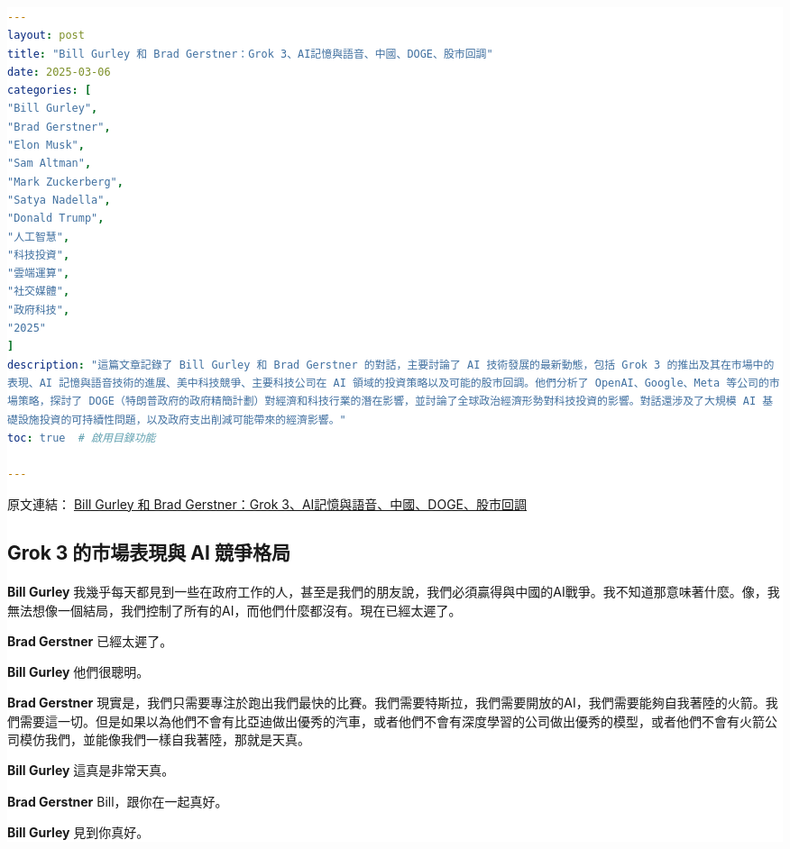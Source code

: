 ```yaml
---
layout: post
title: "Bill Gurley 和 Brad Gerstner：Grok 3、AI記憶與語音、中國、DOGE、股市回調"
date: 2025-03-06
categories: [
"Bill Gurley",
"Brad Gerstner",
"Elon Musk",
"Sam Altman",
"Mark Zuckerberg",
"Satya Nadella",
"Donald Trump",
"人工智慧",
"科技投資",
"雲端運算",
"社交媒體",
"政府科技",
"2025"
]
description: "這篇文章記錄了 Bill Gurley 和 Brad Gerstner 的對話，主要討論了 AI 技術發展的最新動態，包括 Grok 3 的推出及其在市場中的表現、AI 記憶與語音技術的進展、美中科技競爭、主要科技公司在 AI 領域的投資策略以及可能的股市回調。他們分析了 OpenAI、Google、Meta 等公司的市場策略，探討了 DOGE（特朗普政府的政府精簡計劃）對經濟和科技行業的潛在影響，並討論了全球政治經濟形勢對科技投資的影響。對話還涉及了大規模 AI 基礎設施投資的可持續性問題，以及政府支出削減可能帶來的經濟影響。"
toc: true  # 啟用目錄功能

---
```


<span class="original-link">原文連結： [Bill Gurley 和 Brad Gerstner：Grok 3、AI記憶與語音、中國、DOGE、股市回調](https://www.youtube.com/watch?v=UGmOYNWiV1A&ab_channel=Bg2Pod)</span>

## Grok 3 的市場表現與 AI 競爭格局

**Bill Gurley**
我幾乎每天都見到一些在政府工作的人，甚至是我們的朋友說，我們必須贏得與中國的AI戰爭。我不知道那意味著什麼。像，我無法想像一個結局，我們控制了所有的AI，而他們什麼都沒有。現在已經太遲了。

**Brad Gerstner**
已經太遲了。

**Bill Gurley**
他們很聰明。

**Brad Gerstner**
現實是，我們只需要專注於跑出我們最快的比賽。我們需要特斯拉，我們需要開放的AI，我們需要能夠自我著陸的火箭。我們需要這一切。但是如果以為他們不會有比亞迪做出優秀的汽車，或者他們不會有深度學習的公司做出優秀的模型，或者他們不會有火箭公司模仿我們，並能像我們一樣自我著陸，那就是天真。

**Bill Gurley**
這真是非常天真。

**Brad Gerstner**
Bill，跟你在一起真好。

**Bill Gurley**
見到你真好。
